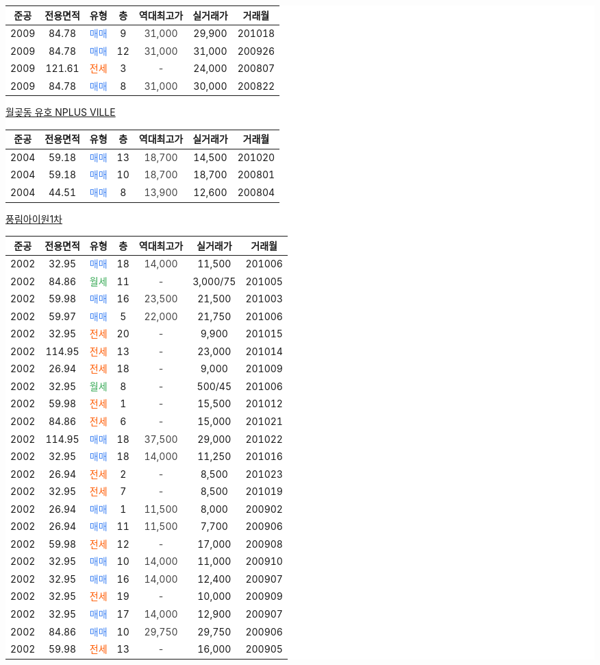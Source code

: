 |준공|전용면적|유형|층|역대최고가|실거래가|거래월|
|:---:|:---:|:---:|:---:|:---:|:---:|:---:|
|2009|84.78|<span style="color:#4285f3">매매</span>|9|<span style="color:#444444">31,000</span>|29,900|201018|
|2009|84.78|<span style="color:#4285f3">매매</span>|12|<span style="color:#444444">31,000</span>|31,000|200926|
|2009|121.61|<span style="color:#ff5a00">전세</span>|3|<span style="color:#444444">-</span>|24,000|200807|
|2009|84.78|<span style="color:#4285f3">매매</span>|8|<span style="color:#444444">31,000</span>|30,000|200822|

[월곶동 유호 NPLUS VILLE](https://search.naver.com/search.naver?query=%EA%B2%BD%EA%B8%B0%EB%8F%84+%EC%8B%9C%ED%9D%A5%EC%8B%9C+%EC%9B%94%EA%B3%B6%EB%8F%99+%EC%9B%94%EA%B3%B6%EB%8F%99+%EC%9C%A0%ED%98%B8+NPLUS+VILLE)

|준공|전용면적|유형|층|역대최고가|실거래가|거래월|
|:---:|:---:|:---:|:---:|:---:|:---:|:---:|
|2004|59.18|<span style="color:#4285f3">매매</span>|13|<span style="color:#444444">18,700</span>|14,500|201020|
|2004|59.18|<span style="color:#4285f3">매매</span>|10|<span style="color:#444444">18,700</span>|18,700|200801|
|2004|44.51|<span style="color:#4285f3">매매</span>|8|<span style="color:#444444">13,900</span>|12,600|200804|

[풍림아이원1차](https://search.naver.com/search.naver?query=%EA%B2%BD%EA%B8%B0%EB%8F%84+%EC%8B%9C%ED%9D%A5%EC%8B%9C+%EC%9B%94%EA%B3%B6%EB%8F%99+%ED%92%8D%EB%A6%BC%EC%95%84%EC%9D%B4%EC%9B%901%EC%B0%A8)

|준공|전용면적|유형|층|역대최고가|실거래가|거래월|
|:---:|:---:|:---:|:---:|:---:|:---:|:---:|
|2002|32.95|<span style="color:#4285f3">매매</span>|18|<span style="color:#444444">14,000</span>|11,500|201006|
|2002|84.86|<span style="color:#34a853">월세</span>|11|<span style="color:#444444">-</span>|3,000/75|201005|
|2002|59.98|<span style="color:#4285f3">매매</span>|16|<span style="color:#444444">23,500</span>|21,500|201003|
|2002|59.97|<span style="color:#4285f3">매매</span>|5|<span style="color:#444444">22,000</span>|21,750|201006|
|2002|32.95|<span style="color:#ff5a00">전세</span>|20|<span style="color:#444444">-</span>|9,900|201015|
|2002|114.95|<span style="color:#ff5a00">전세</span>|13|<span style="color:#444444">-</span>|23,000|201014|
|2002|26.94|<span style="color:#ff5a00">전세</span>|18|<span style="color:#444444">-</span>|9,000|201009|
|2002|32.95|<span style="color:#34a853">월세</span>|8|<span style="color:#444444">-</span>|500/45|201006|
|2002|59.98|<span style="color:#ff5a00">전세</span>|1|<span style="color:#444444">-</span>|15,500|201012|
|2002|84.86|<span style="color:#ff5a00">전세</span>|6|<span style="color:#444444">-</span>|15,000|201021|
|2002|114.95|<span style="color:#4285f3">매매</span>|18|<span style="color:#444444">37,500</span>|29,000|201022|
|2002|32.95|<span style="color:#4285f3">매매</span>|18|<span style="color:#444444">14,000</span>|11,250|201016|
|2002|26.94|<span style="color:#ff5a00">전세</span>|2|<span style="color:#444444">-</span>|8,500|201023|
|2002|32.95|<span style="color:#ff5a00">전세</span>|7|<span style="color:#444444">-</span>|8,500|201019|
|2002|26.94|<span style="color:#4285f3">매매</span>|1|<span style="color:#444444">11,500</span>|8,000|200902|
|2002|26.94|<span style="color:#4285f3">매매</span>|11|<span style="color:#444444">11,500</span>|7,700|200906|
|2002|59.98|<span style="color:#ff5a00">전세</span>|12|<span style="color:#444444">-</span>|17,000|200908|
|2002|32.95|<span style="color:#4285f3">매매</span>|10|<span style="color:#444444">14,000</span>|11,000|200910|
|2002|32.95|<span style="color:#4285f3">매매</span>|16|<span style="color:#444444">14,000</span>|12,400|200907|
|2002|32.95|<span style="color:#ff5a00">전세</span>|19|<span style="color:#444444">-</span>|10,000|200909|
|2002|32.95|<span style="color:#4285f3">매매</span>|17|<span style="color:#444444">14,000</span>|12,900|200907|
|2002|84.86|<span style="color:#4285f3">매매</span>|10|<span style="color:#444444">29,750</span>|29,750|200906|
|2002|59.98|<span style="color:#ff5a00">전세</span>|13|<span style="color:#444444">-</span>|16,000|200905|